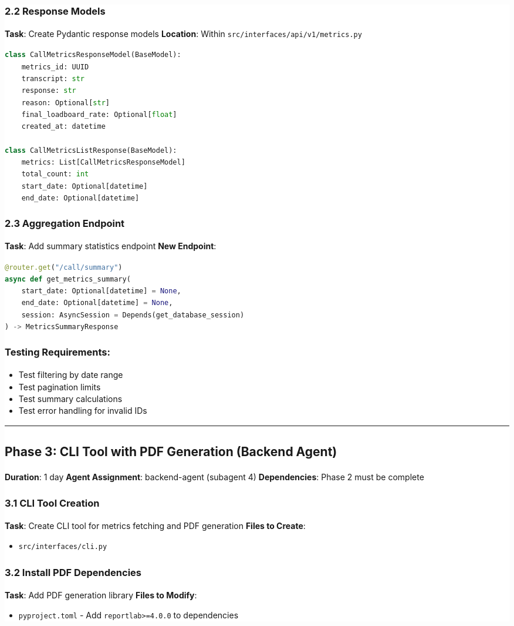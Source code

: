 ### 2.2 Response Models
**Task**: Create Pydantic response models
**Location**: Within `src/interfaces/api/v1/metrics.py`

```python
class CallMetricsResponseModel(BaseModel):
    metrics_id: UUID
    transcript: str
    response: str
    reason: Optional[str]
    final_loadboard_rate: Optional[float]
    created_at: datetime

class CallMetricsListResponse(BaseModel):
    metrics: List[CallMetricsResponseModel]
    total_count: int
    start_date: Optional[datetime]
    end_date: Optional[datetime]
```

### 2.3 Aggregation Endpoint
**Task**: Add summary statistics endpoint
**New Endpoint**:
```python
@router.get("/call/summary")
async def get_metrics_summary(
    start_date: Optional[datetime] = None,
    end_date: Optional[datetime] = None,
    session: AsyncSession = Depends(get_database_session)
) -> MetricsSummaryResponse
```

### Testing Requirements:
- Test filtering by date range
- Test pagination limits
- Test summary calculations
- Test error handling for invalid IDs

---

## Phase 3: CLI Tool with PDF Generation (Backend Agent)
**Duration**: 1 day
**Agent Assignment**: backend-agent (subagent 4)
**Dependencies**: Phase 2 must be complete

### 3.1 CLI Tool Creation
**Task**: Create CLI tool for metrics fetching and PDF generation
**Files to Create**:
- `src/interfaces/cli.py`

### 3.2 Install PDF Dependencies
**Task**: Add PDF generation library
**Files to Modify**:
- `pyproject.toml` - Add `reportlab>=4.0.0` to dependencies
